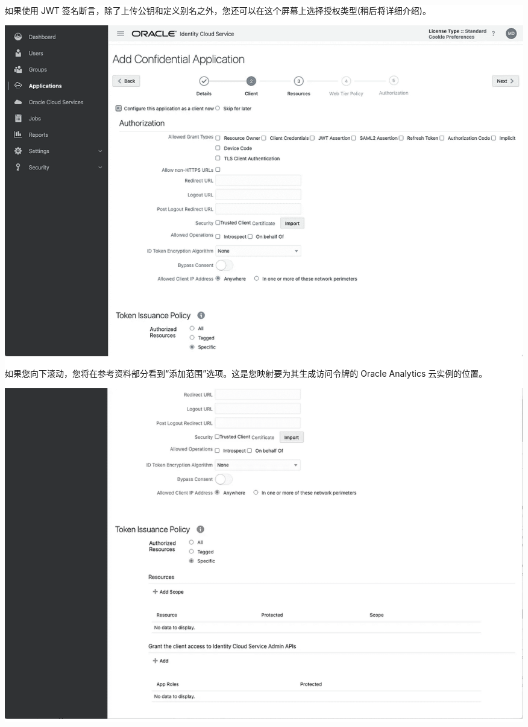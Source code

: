 如果使用 JWT 签名断言，除了上传公钥和定义别名之外，您还可以在这个屏幕上选择授权类型(稍后将详细介绍)。

![](img/1a1ede3896d55e6c6d98e55f4ba9abbb.png)

如果您向下滚动，您将在参考资料部分看到“添加范围”选项。这是您映射要为其生成访问令牌的 Oracle Analytics 云实例的位置。

![](img/3f33108fce564ed6bd474fa54102c50c.png)
